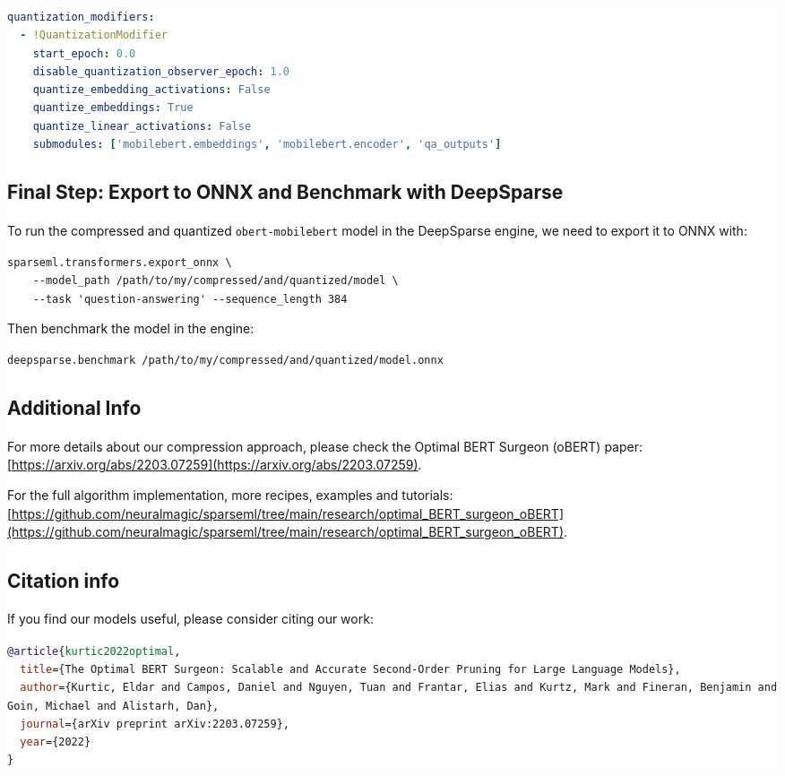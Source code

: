 ```yaml
quantization_modifiers:
  - !QuantizationModifier
    start_epoch: 0.0
    disable_quantization_observer_epoch: 1.0
    quantize_embedding_activations: False
    quantize_embeddings: True
    quantize_linear_activations: False
    submodules: ['mobilebert.embeddings', 'mobilebert.encoder', 'qa_outputs']
```

## Final Step: Export to ONNX and Benchmark with DeepSparse
To run the compressed and quantized `obert-mobilebert` model in the DeepSparse engine, we need to export it to ONNX with:
```shell
sparseml.transformers.export_onnx \
    --model_path /path/to/my/compressed/and/quantized/model \
    --task 'question-answering' --sequence_length 384
```

Then benchmark the model in the engine:
```
deepsparse.benchmark /path/to/my/compressed/and/quantized/model.onnx
```

## Additional Info

For more details about our compression approach, please check the Optimal BERT Surgeon (oBERT) paper: [https://arxiv.org/abs/2203.07259](https://arxiv.org/abs/2203.07259).

For the full algorithm implementation, more recipes, examples and tutorials: [https://github.com/neuralmagic/sparseml/tree/main/research/optimal_BERT_surgeon_oBERT](https://github.com/neuralmagic/sparseml/tree/main/research/optimal_BERT_surgeon_oBERT).

## Citation info
If you find our models useful, please consider citing our work:
```bibtex
@article{kurtic2022optimal,
  title={The Optimal BERT Surgeon: Scalable and Accurate Second-Order Pruning for Large Language Models},
  author={Kurtic, Eldar and Campos, Daniel and Nguyen, Tuan and Frantar, Elias and Kurtz, Mark and Fineran, Benjamin and Goin, Michael and Alistarh, Dan},
  journal={arXiv preprint arXiv:2203.07259},
  year={2022}
}
```
